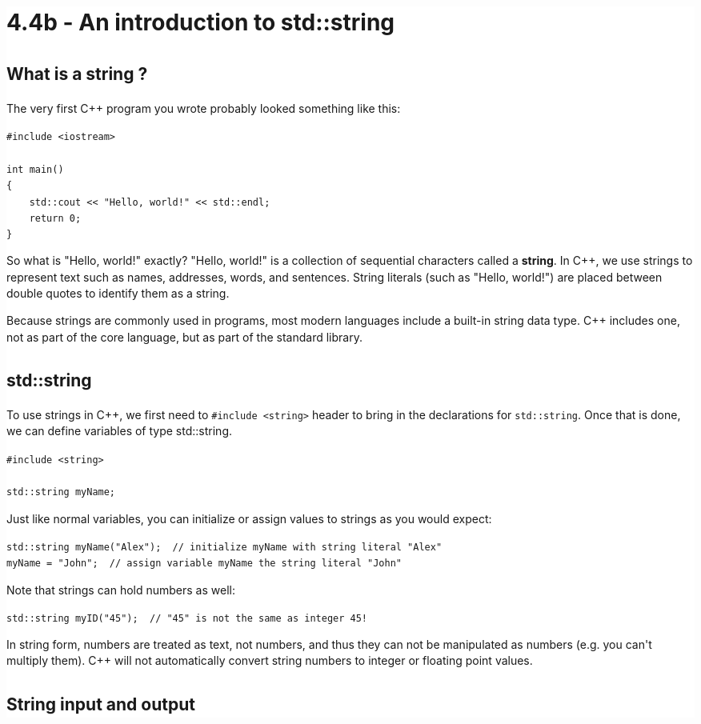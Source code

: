 
# 4.4b - An introduction to std::string

## What is a string ?

The very first C++ program you wrote probably looked something like this:

```
#include <iostream>

int main()
{
    std::cout << "Hello, world!" << std::endl;
    return 0;
}
```

So what is "Hello, world!" exactly? "Hello, world!" is a collection of sequential characters called a **string**. In C++, we use strings to represent text such as names, addresses, words, and sentences. String literals (such as "Hello, world!") are placed between double quotes to identify them as a string.

Because strings are commonly used in programs, most modern languages include a built-in string data type. C++ includes one, not as part of the core language, but as part of the standard library.

## std::string

To use strings in C++, we first need to ```#include <string>``` header to bring in the declarations for ```std::string```. Once that is done, we can define variables of type std::string.

```
#include <string>

std::string myName;
```

Just like normal variables, you can initialize or assign values to strings as you would expect:

```
std::string myName("Alex");  // initialize myName with string literal "Alex"
myName = "John";  // assign variable myName the string literal "John"
```

Note that strings can hold numbers as well:

```
std::string myID("45");  // "45" is not the same as integer 45!
```

In string form, numbers are treated as text, not numbers, and thus they can not be manipulated as numbers (e.g. you can't multiply them). C++ will not automatically convert string numbers to integer or floating point values.

## String input and output
